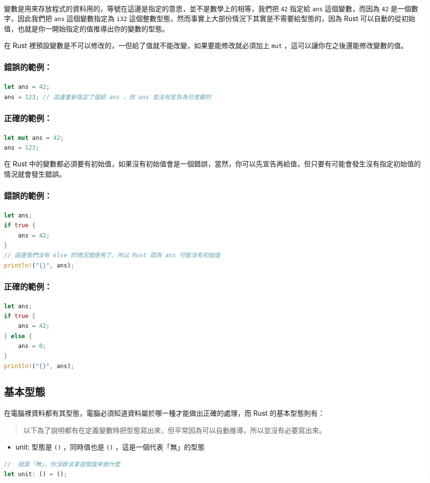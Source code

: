 變數是用來存放程式的資料用的，等號在這邊是指定的意思，並不是數學上的相等，我們把 `42` 指定給 `ans` 這個變數，而因為 `42` 是一個數字，因此我們把 `ans` 這個變數指定為 `i32` 這個整數型態，然而事實上大部份情況下其實是不需要給型態的，因為 Rust 可以自動的從初始值，也就是你一開始指定的值推導出你的變數的型態。

在 Rust 裡預設變數是不可以修改的，一但給了值就不能改變，如果要能修改就必須加上 `mut` ，這可以讓你在之後還能修改變數的值。

### 錯誤的範例：

```rust
let ans = 42;
ans = 123; // 這邊重新指定了值給 ans ，但 ans 並沒有宣告為可改變的
```

### 正確的範例：

```rust
let mut ans = 42;
ans = 123;
```

在 Rust 中的變數都必須要有初始值，如果沒有初始值會是一個錯誤，當然，你可以先宣告再給值，但只要有可能會發生沒有指定初始值的情況就會發生錯誤。

### 錯誤的範例：

```rust
let ans;
if true {
    ans = 42;
}
// 這邊我們沒有 else 的情況就使用了，所以 Rust 認為 ans 可能沒有初始值
println!("{}", ans);
```

### 正確的範例：

```rust
let ans;
if true {
    ans = 42;
} else {
    ans = 0;
}
println!("{}", ans);
```

基本型態
--------

在電腦裡資料都有其型態，電腦必須知道資料屬於哪一種才能做出正確的處理，而 Rust 的基本型態則有：  

> 以下為了說明都有在定義變數時把型態寫出來，但平常因為可以自動推導，所以並沒有必要寫出來。

- unit: 型態是 `()` ，同時值也是 `()` ，這是一個代表「無」的型態

```rust
//  就是「無」，你沒辦法拿這個值來做什麼
let unit: () = ();
```
